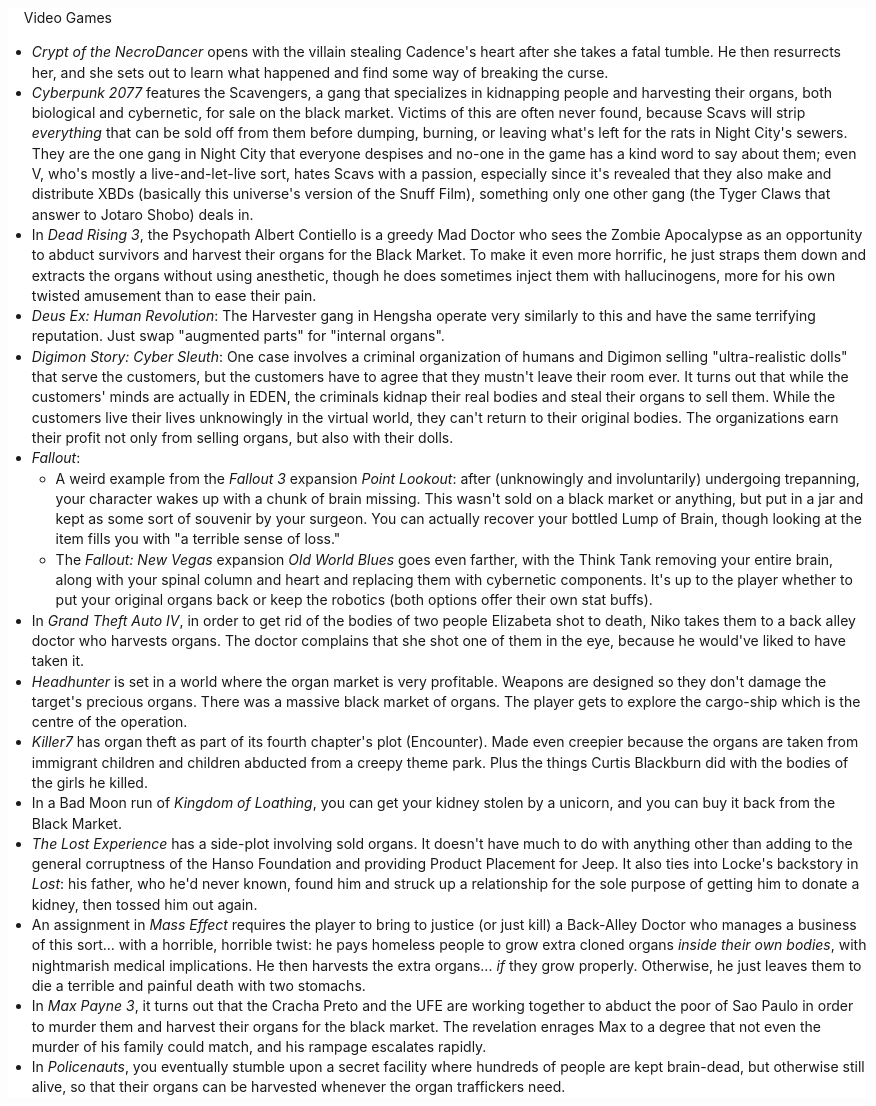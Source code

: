     Video Games 

-   _Crypt of the NecroDancer_ opens with the villain stealing Cadence's heart after she takes a fatal tumble. He then resurrects her, and she sets out to learn what happened and find some way of breaking the curse.
-   _Cyberpunk 2077_ features the Scavengers, a gang that specializes in kidnapping people and harvesting their organs, both biological and cybernetic, for sale on the black market. Victims of this are often never found, because Scavs will strip _everything_ that can be sold off from them before dumping, burning, or leaving what's left for the rats in Night City's sewers. They are the one gang in Night City that everyone despises and no-one in the game has a kind word to say about them; even V, who's mostly a live-and-let-live sort, hates Scavs with a passion, especially since it's revealed that they also make and distribute XBDs (basically this universe's version of the Snuff Film), something only one other gang (the Tyger Claws that answer to Jotaro Shobo) deals in.
-   In _Dead Rising 3_, the Psychopath Albert Contiello is a greedy Mad Doctor who sees the Zombie Apocalypse as an opportunity to abduct survivors and harvest their organs for the Black Market. To make it even more horrific, he just straps them down and extracts the organs without using anesthetic, though he does sometimes inject them with hallucinogens, more for his own twisted amusement than to ease their pain.
-   _Deus Ex: Human Revolution_: The Harvester gang in Hengsha operate very similarly to this and have the same terrifying reputation. Just swap "augmented parts" for "internal organs".
-   _Digimon Story: Cyber Sleuth_: One case involves a criminal organization of humans and Digimon selling "ultra-realistic dolls" that serve the customers, but the customers have to agree that they mustn't leave their room ever. It turns out that while the customers' minds are actually in EDEN, the criminals kidnap their real bodies and steal their organs to sell them. While the customers live their lives unknowingly in the virtual world, they can't return to their original bodies. The organizations earn their profit not only from selling organs, but also with their dolls.
-   _Fallout_:
    -   A weird example from the _Fallout 3_ expansion _Point Lookout_: after (unknowingly and involuntarily) undergoing trepanning, your character wakes up with a chunk of brain missing. This wasn't sold on a black market or anything, but put in a jar and kept as some sort of souvenir by your surgeon. You can actually recover your bottled Lump of Brain, though looking at the item fills you with "a terrible sense of loss."
    -   The _Fallout: New Vegas_ expansion _Old World Blues_ goes even farther, with the Think Tank removing your entire brain, along with your spinal column and heart and replacing them with cybernetic components. It's up to the player whether to put your original organs back or keep the robotics (both options offer their own stat buffs).
-   In _Grand Theft Auto IV_, in order to get rid of the bodies of two people Elizabeta shot to death, Niko takes them to a back alley doctor who harvests organs. The doctor complains that she shot one of them in the eye, because he would've liked to have taken it.
-   _Headhunter_ is set in a world where the organ market is very profitable. Weapons are designed so they don't damage the target's precious organs. There was a massive black market of organs. The player gets to explore the cargo-ship which is the centre of the operation.
-   _Killer7_ has organ theft as part of its fourth chapter's plot (Encounter). Made even creepier because the organs are taken from immigrant children and children abducted from a creepy theme park. Plus the things Curtis Blackburn did with the bodies of the girls he killed.
-   In a Bad Moon run of _Kingdom of Loathing_, you can get your kidney stolen by a unicorn, and you can buy it back from the Black Market.
-   _The Lost Experience_ has a side-plot involving sold organs. It doesn't have much to do with anything other than adding to the general corruptness of the Hanso Foundation and providing Product Placement for Jeep. It also ties into Locke's backstory in _Lost_: his father, who he'd never known, found him and struck up a relationship for the sole purpose of getting him to donate a kidney, then tossed him out again.
-   An assignment in _Mass Effect_ requires the player to bring to justice (or just kill) a Back-Alley Doctor who manages a business of this sort... with a horrible, horrible twist: he pays homeless people to grow extra cloned organs _inside their own bodies_, with nightmarish medical implications. He then harvests the extra organs... _if_ they grow properly. Otherwise, he just leaves them to die a terrible and painful death with two stomachs.
-   In _Max Payne 3_, it turns out that the Cracha Preto and the UFE are working together to abduct the poor of Sao Paulo in order to murder them and harvest their organs for the black market. The revelation enrages Max to a degree that not even the murder of his family could match, and his rampage escalates rapidly.
-   In _Policenauts_, you eventually stumble upon a secret facility where hundreds of people are kept brain-dead, but otherwise still alive, so that their organs can be harvested whenever the organ traffickers need.